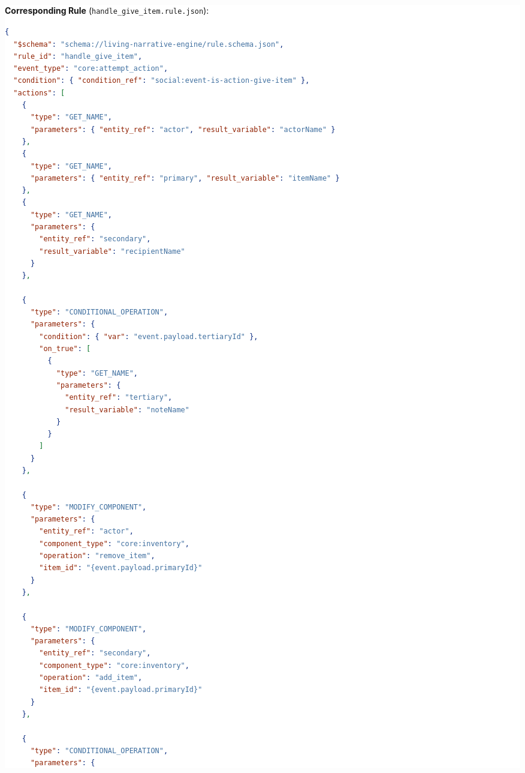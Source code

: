 **Corresponding Rule** (`handle_give_item.rule.json`):

```json
{
  "$schema": "schema://living-narrative-engine/rule.schema.json",
  "rule_id": "handle_give_item",
  "event_type": "core:attempt_action",
  "condition": { "condition_ref": "social:event-is-action-give-item" },
  "actions": [
    {
      "type": "GET_NAME",
      "parameters": { "entity_ref": "actor", "result_variable": "actorName" }
    },
    {
      "type": "GET_NAME",
      "parameters": { "entity_ref": "primary", "result_variable": "itemName" }
    },
    {
      "type": "GET_NAME",
      "parameters": {
        "entity_ref": "secondary",
        "result_variable": "recipientName"
      }
    },

    {
      "type": "CONDITIONAL_OPERATION",
      "parameters": {
        "condition": { "var": "event.payload.tertiaryId" },
        "on_true": [
          {
            "type": "GET_NAME",
            "parameters": {
              "entity_ref": "tertiary",
              "result_variable": "noteName"
            }
          }
        ]
      }
    },

    {
      "type": "MODIFY_COMPONENT",
      "parameters": {
        "entity_ref": "actor",
        "component_type": "core:inventory",
        "operation": "remove_item",
        "item_id": "{event.payload.primaryId}"
      }
    },

    {
      "type": "MODIFY_COMPONENT",
      "parameters": {
        "entity_ref": "secondary",
        "component_type": "core:inventory",
        "operation": "add_item",
        "item_id": "{event.payload.primaryId}"
      }
    },

    {
      "type": "CONDITIONAL_OPERATION",
      "parameters": {
```